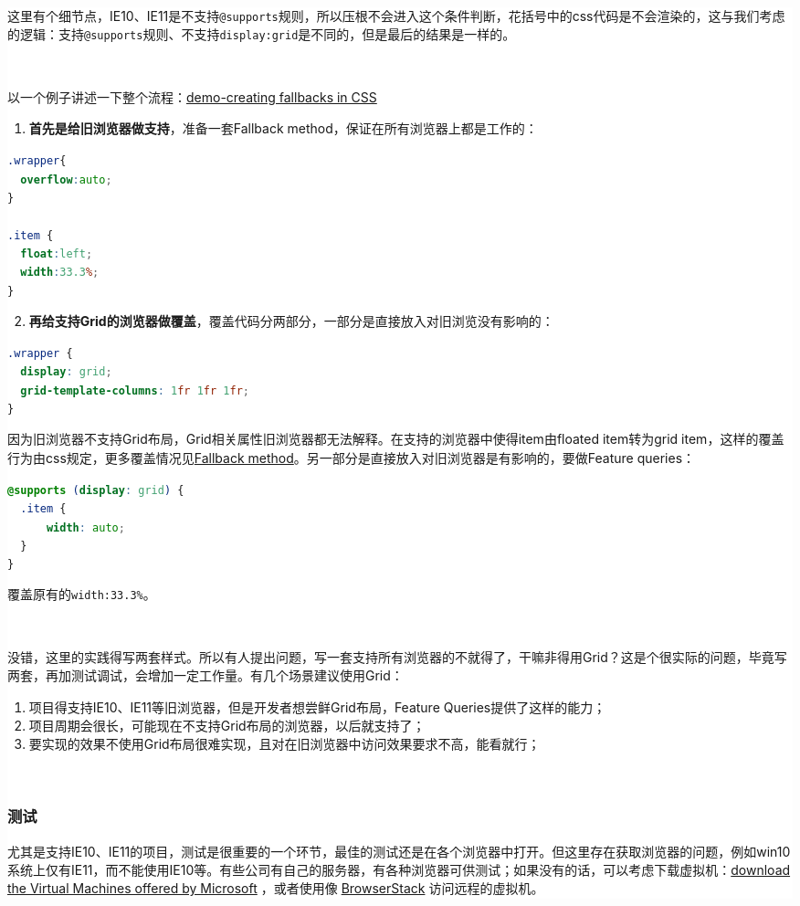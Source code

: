 这里有个细节点，IE10、IE11是不支持`@supports`规则，所以压根不会进入这个条件判断，花括号中的css代码是不会渲染的，这与我们考虑的逻辑：支持`@supports`规则、不支持`display:grid`是不同的，但是最后的结果是一样的。

<Br/>

以一个例子讲述一下整个流程：[demo-creating fallbacks in CSS](https://link.juejin.cn?target=https%3A%2F%2Fjsfiddle.net%2Fcpaq1t7v%2F1%2F)

1. **首先是给旧浏览器做支持**，准备一套Fallback method，保证在所有浏览器上都是工作的：

```css
.wrapper{
  overflow:auto;
}

.item {
  float:left;
  width:33.3%;
}
```

2. **再给支持Grid的浏览器做覆盖**，覆盖代码分两部分，一部分是直接放入对旧浏览没有影响的：

```css
.wrapper {
  display: grid;
  grid-template-columns: 1fr 1fr 1fr;
}
```

因为旧浏览器不支持Grid布局，Grid相关属性旧浏览器都无法解释。在支持的浏览器中使得item由floated item转为grid item，这样的覆盖行为由css规定，更多覆盖情况见[Fallback method](https://link.juejin.cn?target=https%3A%2F%2Fdeveloper.mozilla.org%2Fen-US%2Fdocs%2FLearn%2FCSS%2FCSS_layout%2FSupporting_Older_Browsers%23Fallback_Methods)。另一部分是直接放入对旧浏览器是有影响的，要做Feature queries：

```css
@supports (display: grid) {
  .item {
      width: auto;
  }
}
```

覆盖原有的`width:33.3%`。

<Br/>

没错，这里的实践得写两套样式。所以有人提出问题，写一套支持所有浏览器的不就得了，干嘛非得用Grid？这是个很实际的问题，毕竟写两套，再加测试调试，会增加一定工作量。有几个场景建议使用Grid：

1. 项目得支持IE10、IE11等旧浏览器，但是开发者想尝鲜Grid布局，Feature Queries提供了这样的能力；
2. 项目周期会很长，可能现在不支持Grid布局的浏览器，以后就支持了；
3. 要实现的效果不使用Grid布局很难实现，且对在旧浏览器中访问效果要求不高，能看就行；

<Br/>

### 测试

尤其是支持IE10、IE11的项目，测试是很重要的一个环节，最佳的测试还是在各个浏览器中打开。但这里存在获取浏览器的问题，例如win10系统上仅有IE11，而不能使用IE10等。有些公司有自己的服务器，有各种浏览器可供测试；如果没有的话，可以考虑下载虚拟机：[download the Virtual Machines offered by Microsoft](https://link.juejin.cn?target=https%3A%2F%2Fdeveloper.microsoft.com%2Fen-us%2Fmicrosoft-edge%2Ftools%2Fvms%2F) ，或者使用像 [BrowserStack](https://link.juejin.cn?target=https%3A%2F%2Fwww.browserstack.com%2F) 访问远程的虚拟机。
